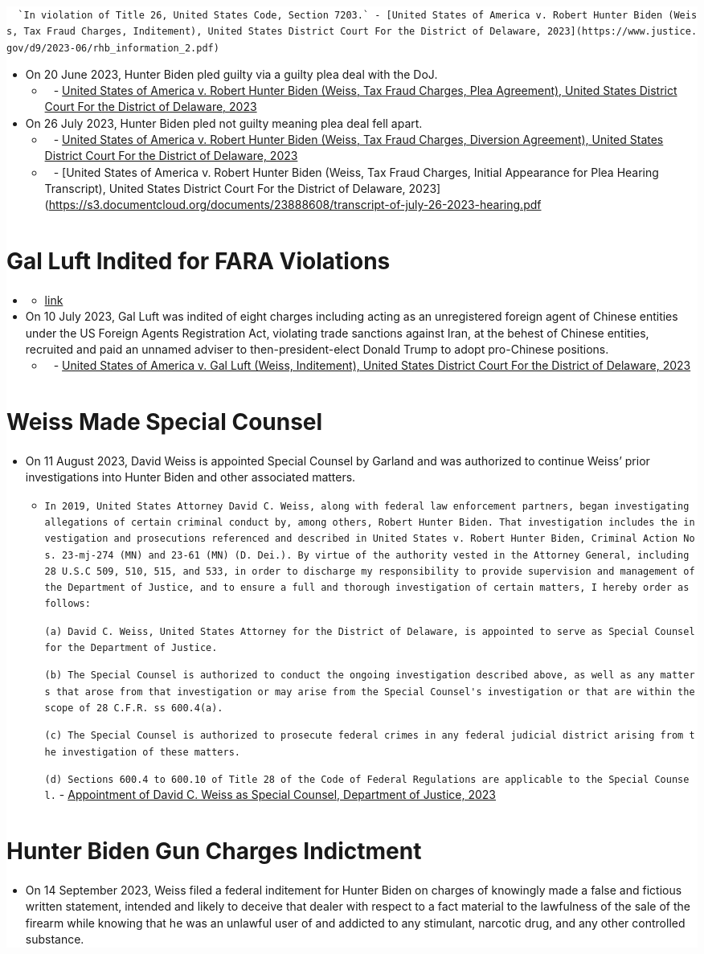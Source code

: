       `In violation of Title 26, United States Code, Section 7203.` - [United States of America v. Robert Hunter Biden (Weiss, Tax Fraud Charges, Inditement), United States District Court For the District of Delaware, 2023](https://www.justice.gov/d9/2023-06/rhb_information_2.pdf)
- On 20 June 2023, Hunter Biden pled guilty via a guilty plea deal with the DoJ.
    - ` ` - [United States of America v. Robert Hunter Biden (Weiss, Tax Fraud Charges, Plea Agreement), United States District Court For the District of Delaware, 2023](https://www.politico.com/f/?id=00000189-9524-dee7-a7ab-fd7d1d600000)
- On 26 July 2023, Hunter Biden pled not guilty meaning plea deal fell apart.
    - ` ` - [United States of America v. Robert Hunter Biden (Weiss, Tax Fraud Charges, Diversion Agreement), United States District Court For the District of Delaware, 2023](https://www.politico.com/f/?id=00000189-9524-df68-afbb-bdaf61fa0000)
    - ` ` - [United States of America v. Robert Hunter Biden (Weiss, Tax Fraud Charges, Initial Appearance for Plea Hearing Transcript), United States District Court For the District of Delaware, 2023](https://s3.documentcloud.org/documents/23888608/transcript-of-july-26-2023-hearing.pdf
# Gal Luft Indited for FARA Violations
- - [link](https://www.nytimes.com/2023/07/11/us/politics/gal-luft-hunter-biden-indictment-justice-department.html)
- On 10 July 2023, Gal Luft was indited of eight charges including acting as an unregistered foreign agent of Chinese entities under the US Foreign Agents Registration Act, violating trade sanctions against Iran, at the behest of Chinese entities, recruited and paid an unnamed adviser to then-president-elect Donald Trump to adopt pro-Chinese positions.
    - ` ` - [United States of America v. Gal Luft (Weiss, Inditement), United States District Court For the District of Delaware, 2023](https://www.justice.gov/usao-sdny/file/1304911/dl?inline)
# Weiss Made Special Counsel
- On 11 August 2023, David Weiss is appointed Special Counsel by Garland and was authorized to continue Weiss’ prior investigations into Hunter Biden and other associated matters.
    - `In 2019, United States Attorney David C. Weiss, along with federal law enforcement partners, began investigating allegations of certain criminal conduct by, among others, Robert Hunter Biden. That investigation includes the investigation and prosecutions referenced and described in United States v. Robert Hunter Biden, Criminal Action Nos. 23-mj-274 (MN) and 23-61 (MN) (D. Dei.). By virtue of the authority vested in the Attorney General, including 28 U.S.C 509, 510, 515, and 533, in order to discharge my responsibility to provide supervision and management of the Department of Justice, and to ensure a full and thorough investigation of certain matters, I hereby order as follows:`
      
      `(a) David C. Weiss, United States Attorney for the District of Delaware, is appointed to serve as Special Counsel for the Department of Justice.`
      
      `(b) The Special Counsel is authorized to conduct the ongoing investigation described above, as well as any matters that arose from that investigation or may arise from the Special Counsel's investigation or that are within the scope of 28 C.F.R. ss 600.4(a).`
      
      `(c) The Special Counsel is authorized to prosecute federal crimes in any federal judicial district arising from the investigation of these matters.`
      
      `(d) Sections 600.4 to 600.10 of Title 28 of the Code of Federal Regulations are applicable to the Special Counsel.` - [Appointment of David C. Weiss as Special Counsel, Department of Justice, 2023](https://www.justice.gov/media/1309991/dl?inline)
# Hunter Biden Gun Charges Indictment
- On 14 September 2023, Weiss filed a federal inditement for Hunter Biden on charges of knowingly made a false and fictious written statement, intended and likely to deceive that dealer with respect to a fact material to the lawfulness of the sale of the firearm while knowing that he was an unlawful user of and addicted to any stimulant, narcotic drug, and any other controlled substance.